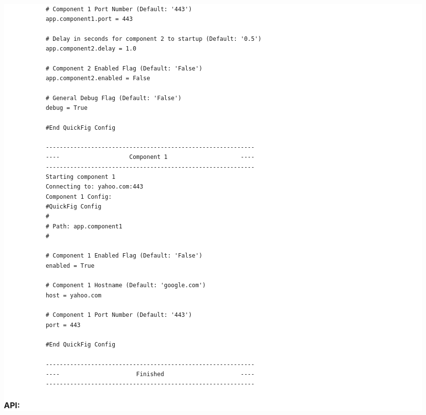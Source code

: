                 # Component 1 Port Number (Default: '443')
                app.component1.port = 443
                
                # Delay in seconds for component 2 to startup (Default: '0.5')
                app.component2.delay = 1.0
                
                # Component 2 Enabled Flag (Default: 'False')
                app.component2.enabled = False
                
                # General Debug Flag (Default: 'False')
                debug = True
                
                #End QuickFig Config
                
                ------------------------------------------------------------
                ----                    Component 1                     ----
                ------------------------------------------------------------
                Starting component 1
                Connecting to: yahoo.com:443
                Component 1 Config:
                #QuickFig Config
                #
                # Path: app.component1
                #
                
                # Component 1 Enabled Flag (Default: 'False')
                enabled = True
                
                # Component 1 Hostname (Default: 'google.com')
                host = yahoo.com
                
                # Component 1 Port Number (Default: '443')
                port = 443
                
                #End QuickFig Config
                
                ------------------------------------------------------------
                ----                      Finished                      ----
                ------------------------------------------------------------

### API:
